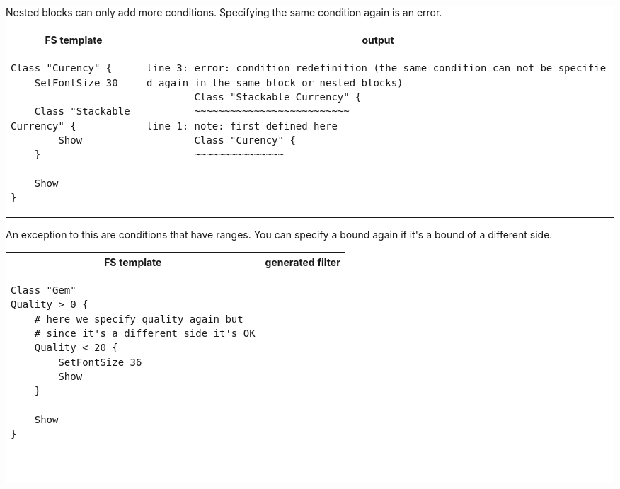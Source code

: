 </tr>
</table>

Nested blocks can only add more conditions. Specifying the same condition again is an error.

<table>
<tr>
<th>FS template</th>
<th>output</th>
</tr>
<tr>

<td>
<pre>
Class "Curency" {
	SetFontSize 30
<div></div>
	Class "Stackable Currency" {
		Show
	}
<div></div>
	Show
}
</pre>
</td>

<td>
<pre>
line 3: error: condition redefinition (the same condition can not be specified again in the same block or nested blocks)
        Class "Stackable Currency" {
        ~~~~~~~~~~~~~~~~~~~~~~~~~~
line 1: note: first defined here
        Class "Curency" {
        ~~~~~~~~~~~~~~~
</pre>
</td>

</tr>
</table>

An exception to this are conditions that have ranges. You can specify a bound again if it's a bound of a different side.

<table>
<tr>
<th>FS template</th>
<th>generated filter</th>
</tr>
<tr>

<td>
<pre>
Class "Gem"
Quality > 0 {
	# here we specify quality again but
	# since it's a different side it's OK
	Quality < 20 {
		SetFontSize 36
		Show
	}
<div></div>
	Show
}